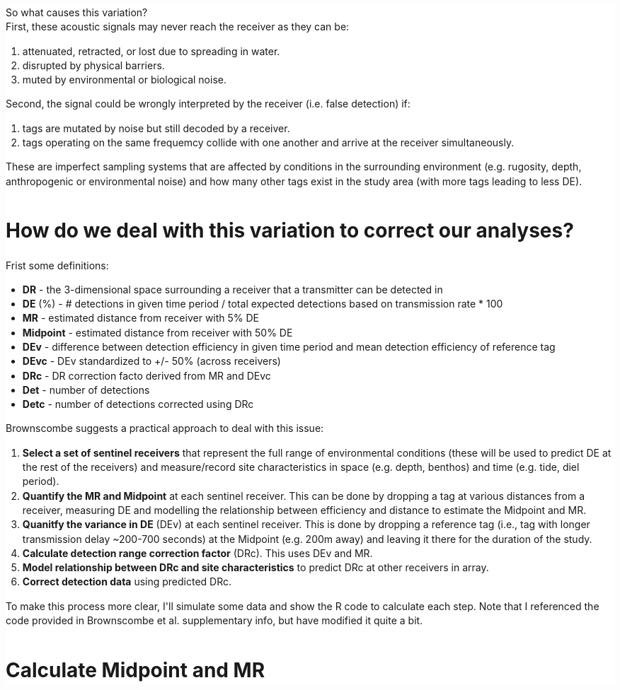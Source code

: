 So what causes this variation?  
First, these acoustic signals may never reach the receiver as they can be:

1.  attenuated, retracted, or lost due to spreading in water.  
2.  disrupted by physical barriers.  
3.  muted by environmental or biological noise.

Second, the signal could be wrongly interpreted by the receiver (i.e. false detection) if:  
1. tags are mutated by noise but still decoded by a receiver.  
1. tags operating on the same frequemcy collide with one another and arrive at the receiver simultaneously.

These are imperfect sampling systems that are affected by conditions in the surrounding environment (e.g. rugosity, depth, anthropogenic or environmental noise) and how many other tags exist in the study area (with more tags leading to less DE).

# How do we deal with this variation to correct our analyses?

Frist some definitions:  
- **DR** - the 3-dimensional space surrounding a receiver that a transmitter can be detected in  
- **DE** (%) - \# detections in given time period / total expected detections based on transmission rate \* 100  
- **MR** - estimated distance from receiver with 5% DE  
- **Midpoint** - estimated distance from receiver with 50% DE  
- **DEv** - difference between detection efficiency in given time period and mean detection efficiency of reference tag  
- **DEvc** - DEv standardized to +/- 50% (across receivers)  
- **DRc** - DR correction facto derived from MR and DEvc  
- **Det** - number of detections  
- **Detc** - number of detections corrected using DRc

Brownscombe suggests a practical approach to deal with this issue:  
1. **Select a set of sentinel receivers** that represent the full range of environmental conditions (these will be used to predict DE at the rest of the receivers) and measure/record site characteristics in space (e.g. depth, benthos) and time (e.g. tide, diel period).  
1. **Quantify the MR and Midpoint** at each sentinel receiver. This can be done by dropping a tag at various distances from a receiver, measuring DE and modelling the relationship between efficiency and distance to estimate the Midpoint and MR.  
1. **Quanitfy the variance in DE** (DEv) at each sentinel receiver. This is done by dropping a reference tag (i.e., tag with longer transmission delay \~200-700 seconds) at the Midpoint (e.g. 200m away) and leaving it there for the duration of the study.  
1. **Calculate detection range correction factor** (DRc). This uses DEv and MR.  
1. **Model relationship between DRc and site characteristics** to predict DRc at other receivers in array.  
1. **Correct detection data** using predicted DRc.

To make this process more clear, I'll simulate some data and show the R code to calculate each step. Note that I referenced the code provided in Brownscombe et al. supplementary info, but have modified it quite a bit.

# Calculate Midpoint and MR
